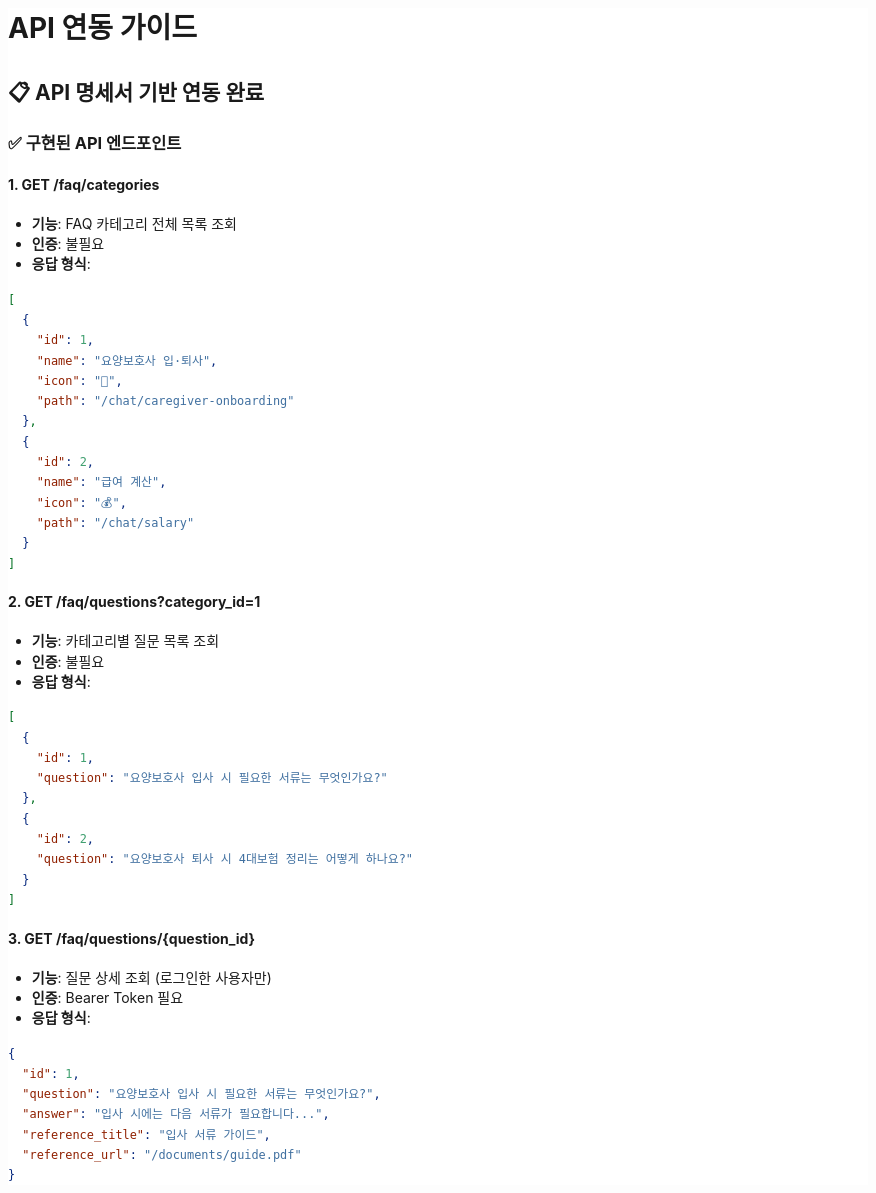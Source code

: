 # API 연동 가이드

## 📋 API 명세서 기반 연동 완료

### ✅ 구현된 API 엔드포인트

#### 1. **GET /faq/categories**
- **기능**: FAQ 카테고리 전체 목록 조회
- **인증**: 불필요
- **응답 형식**:
```json
[
  {
    "id": 1,
    "name": "요양보호사 입·퇴사",
    "icon": "👤",
    "path": "/chat/caregiver-onboarding"
  },
  {
    "id": 2,
    "name": "급여 계산",
    "icon": "💰",
    "path": "/chat/salary"
  }
]
```

#### 2. **GET /faq/questions?category_id=1**
- **기능**: 카테고리별 질문 목록 조회
- **인증**: 불필요
- **응답 형식**:
```json
[
  {
    "id": 1,
    "question": "요양보호사 입사 시 필요한 서류는 무엇인가요?"
  },
  {
    "id": 2,
    "question": "요양보호사 퇴사 시 4대보험 정리는 어떻게 하나요?"
  }
]
```

#### 3. **GET /faq/questions/{question_id}**
- **기능**: 질문 상세 조회 (로그인한 사용자만)
- **인증**: Bearer Token 필요
- **응답 형식**:
```json
{
  "id": 1,
  "question": "요양보호사 입사 시 필요한 서류는 무엇인가요?",
  "answer": "입사 시에는 다음 서류가 필요합니다...",
  "reference_title": "입사 서류 가이드",
  "reference_url": "/documents/guide.pdf"
}
```
